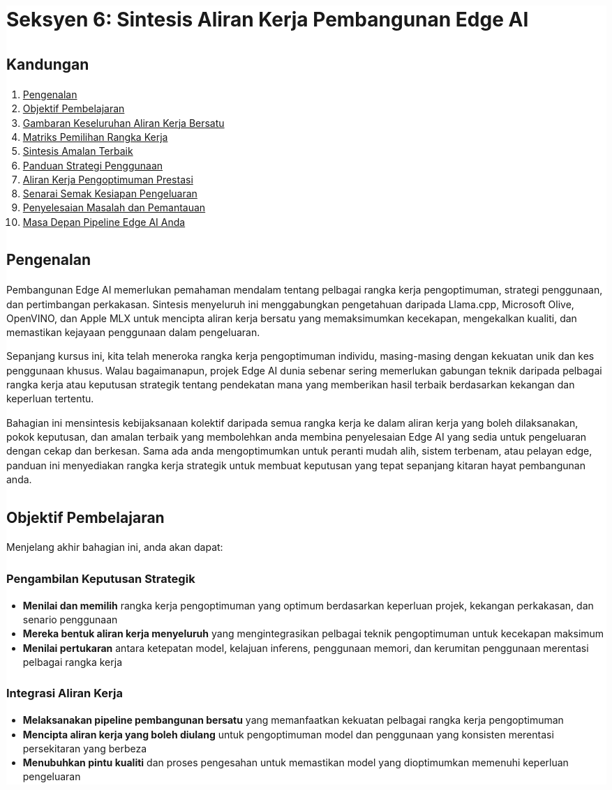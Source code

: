 
# Seksyen 6: Sintesis Aliran Kerja Pembangunan Edge AI

## Kandungan
1. [Pengenalan](../../../Module04)
2. [Objektif Pembelajaran](../../../Module04)
3. [Gambaran Keseluruhan Aliran Kerja Bersatu](../../../Module04)
4. [Matriks Pemilihan Rangka Kerja](../../../Module04)
5. [Sintesis Amalan Terbaik](../../../Module04)
6. [Panduan Strategi Penggunaan](../../../Module04)
7. [Aliran Kerja Pengoptimuman Prestasi](../../../Module04)
8. [Senarai Semak Kesiapan Pengeluaran](../../../Module04)
9. [Penyelesaian Masalah dan Pemantauan](../../../Module04)
10. [Masa Depan Pipeline Edge AI Anda](../../../Module04)

## Pengenalan

Pembangunan Edge AI memerlukan pemahaman mendalam tentang pelbagai rangka kerja pengoptimuman, strategi penggunaan, dan pertimbangan perkakasan. Sintesis menyeluruh ini menggabungkan pengetahuan daripada Llama.cpp, Microsoft Olive, OpenVINO, dan Apple MLX untuk mencipta aliran kerja bersatu yang memaksimumkan kecekapan, mengekalkan kualiti, dan memastikan kejayaan penggunaan dalam pengeluaran.

Sepanjang kursus ini, kita telah meneroka rangka kerja pengoptimuman individu, masing-masing dengan kekuatan unik dan kes penggunaan khusus. Walau bagaimanapun, projek Edge AI dunia sebenar sering memerlukan gabungan teknik daripada pelbagai rangka kerja atau keputusan strategik tentang pendekatan mana yang memberikan hasil terbaik berdasarkan kekangan dan keperluan tertentu.

Bahagian ini mensintesis kebijaksanaan kolektif daripada semua rangka kerja ke dalam aliran kerja yang boleh dilaksanakan, pokok keputusan, dan amalan terbaik yang membolehkan anda membina penyelesaian Edge AI yang sedia untuk pengeluaran dengan cekap dan berkesan. Sama ada anda mengoptimumkan untuk peranti mudah alih, sistem terbenam, atau pelayan edge, panduan ini menyediakan rangka kerja strategik untuk membuat keputusan yang tepat sepanjang kitaran hayat pembangunan anda.

## Objektif Pembelajaran

Menjelang akhir bahagian ini, anda akan dapat:

### Pengambilan Keputusan Strategik
- **Menilai dan memilih** rangka kerja pengoptimuman yang optimum berdasarkan keperluan projek, kekangan perkakasan, dan senario penggunaan
- **Mereka bentuk aliran kerja menyeluruh** yang mengintegrasikan pelbagai teknik pengoptimuman untuk kecekapan maksimum
- **Menilai pertukaran** antara ketepatan model, kelajuan inferens, penggunaan memori, dan kerumitan penggunaan merentasi pelbagai rangka kerja

### Integrasi Aliran Kerja
- **Melaksanakan pipeline pembangunan bersatu** yang memanfaatkan kekuatan pelbagai rangka kerja pengoptimuman
- **Mencipta aliran kerja yang boleh diulang** untuk pengoptimuman model dan penggunaan yang konsisten merentasi persekitaran yang berbeza
- **Menubuhkan pintu kualiti** dan proses pengesahan untuk memastikan model yang dioptimumkan memenuhi keperluan pengeluaran
